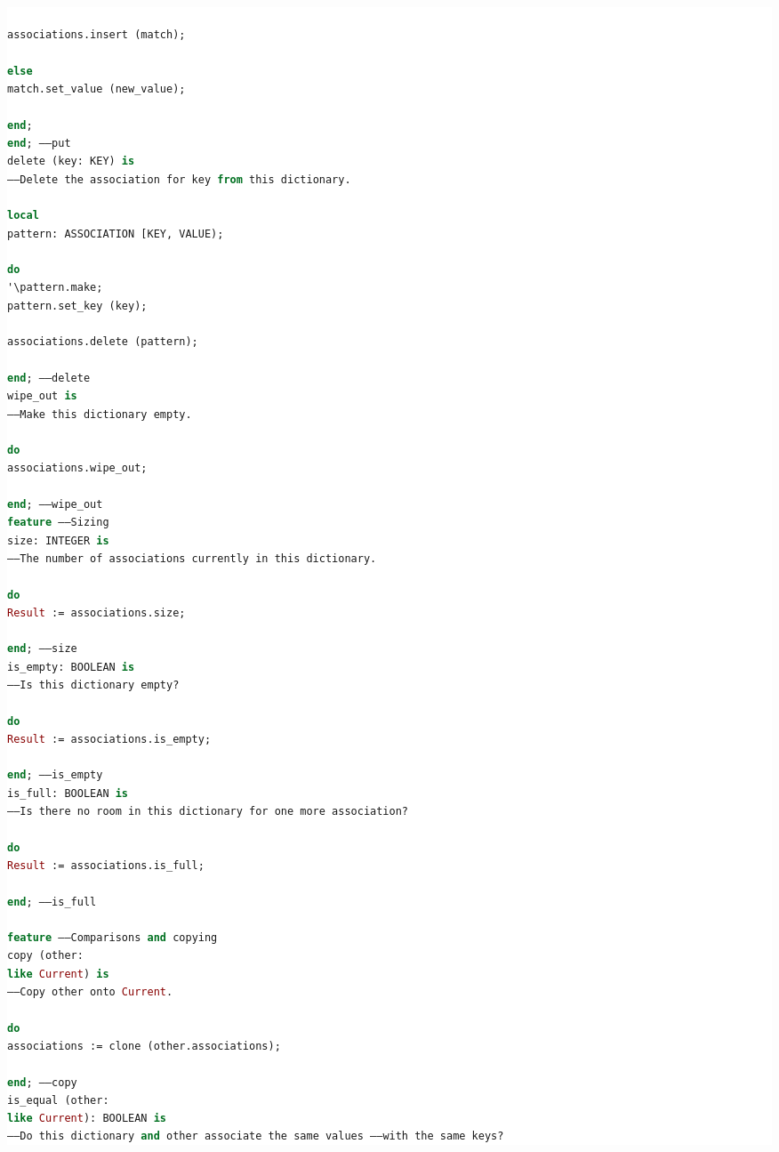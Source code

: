 ```Eiffel

associations.insert (match); 

else 
match.set_value (new_value); 

end; 
end; ——put 
delete (key: KEY) is 
——Delete the association for key from this dictionary. 

local 
pattern: ASSOCIATION [KEY, VALUE); 

do 
'\pattern.make; 
pattern.set_key (key); 

associations.delete (pattern); 

end; ——delete 
wipe_out is 
——Make this dictionary empty. 

do 
associations.wipe_out; 

end; ——wipe_out 
feature ——Sizing 
size: INTEGER is 
——The number of associations currently in this dictionary. 

do 
Result := associations.size; 

end; ——size 
is_empty: BOOLEAN is 
——Is this dictionary empty? 

do 
Result := associations.is_empty; 

end; ——is_empty 
is_full: BOOLEAN is 
——Is there no room in this dictionary for one more association? 

do 
Result := associations.is_full; 

end; ——is_full 

feature ——Comparisons and copying 
copy (other:
like Current) is 
——Copy other onto Current. 

do 
associations := clone (other.associations); 

end; ——copy 
is_equal (other:
like Current): BOOLEAN is 
——Do this dictionary and other associate the same values ——with the same keys? 
```
